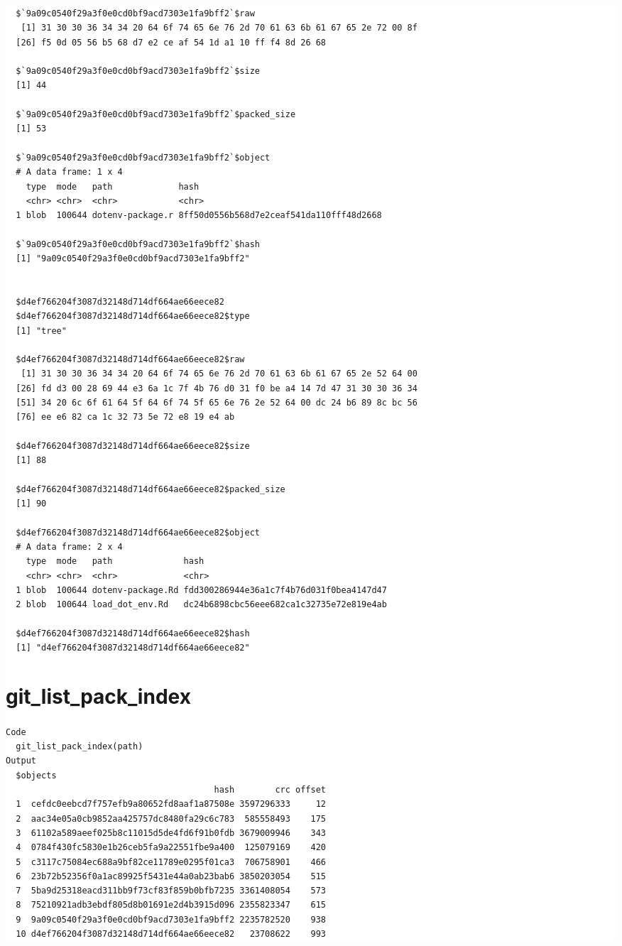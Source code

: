       $`9a09c0540f29a3f0e0cd0bf9acd7303e1fa9bff2`$raw
       [1] 31 30 30 36 34 34 20 64 6f 74 65 6e 76 2d 70 61 63 6b 61 67 65 2e 72 00 8f
      [26] f5 0d 05 56 b5 68 d7 e2 ce af 54 1d a1 10 ff f4 8d 26 68
      
      $`9a09c0540f29a3f0e0cd0bf9acd7303e1fa9bff2`$size
      [1] 44
      
      $`9a09c0540f29a3f0e0cd0bf9acd7303e1fa9bff2`$packed_size
      [1] 53
      
      $`9a09c0540f29a3f0e0cd0bf9acd7303e1fa9bff2`$object
      # A data frame: 1 x 4
        type  mode   path             hash                                    
        <chr> <chr>  <chr>            <chr>                                   
      1 blob  100644 dotenv-package.r 8ff50d0556b568d7e2ceaf541da110fff48d2668
      
      $`9a09c0540f29a3f0e0cd0bf9acd7303e1fa9bff2`$hash
      [1] "9a09c0540f29a3f0e0cd0bf9acd7303e1fa9bff2"
      
      
      $d4ef766204f3087d32148d714df664ae66eece82
      $d4ef766204f3087d32148d714df664ae66eece82$type
      [1] "tree"
      
      $d4ef766204f3087d32148d714df664ae66eece82$raw
       [1] 31 30 30 36 34 34 20 64 6f 74 65 6e 76 2d 70 61 63 6b 61 67 65 2e 52 64 00
      [26] fd d3 00 28 69 44 e3 6a 1c 7f 4b 76 d0 31 f0 be a4 14 7d 47 31 30 30 36 34
      [51] 34 20 6c 6f 61 64 5f 64 6f 74 5f 65 6e 76 2e 52 64 00 dc 24 b6 89 8c bc 56
      [76] ee e6 82 ca 1c 32 73 5e 72 e8 19 e4 ab
      
      $d4ef766204f3087d32148d714df664ae66eece82$size
      [1] 88
      
      $d4ef766204f3087d32148d714df664ae66eece82$packed_size
      [1] 90
      
      $d4ef766204f3087d32148d714df664ae66eece82$object
      # A data frame: 2 x 4
        type  mode   path              hash                                    
        <chr> <chr>  <chr>             <chr>                                   
      1 blob  100644 dotenv-package.Rd fdd300286944e36a1c7f4b76d031f0bea4147d47
      2 blob  100644 load_dot_env.Rd   dc24b6898cbc56eee682ca1c32735e72e819e4ab
      
      $d4ef766204f3087d32148d714df664ae66eece82$hash
      [1] "d4ef766204f3087d32148d714df664ae66eece82"
      
      

# git_list_pack_index

    Code
      git_list_pack_index(path)
    Output
      $objects
                                             hash        crc offset
      1  cefdc0eebcd7f757efb9a80652fd8aaf1a87508e 3597296333     12
      2  aac34e05a0cb9852aa425757dc8480fa29c6c783  585558493    175
      3  61102a589aeef025b8c11015d5de4fd6f91b0fdb 3679009946    343
      4  0784f430fc5830e1b26ceb5fa9a22551fbe9a400  125079169    420
      5  c3117c75084ec688a9bf82ce11789e0295f01ca3  706758901    466
      6  23b72b52356f0a1ac89925f5431e44a0ab23bab6 3850203054    515
      7  5ba9d25318eacd311bb9f73cf83f859b0bfb7235 3361408054    573
      8  75210921adb3ebdf805d8b01691e2d4b3915d096 2355823347    615
      9  9a09c0540f29a3f0e0cd0bf9acd7303e1fa9bff2 2235782520    938
      10 d4ef766204f3087d32148d714df664ae66eece82   23708622    993
      